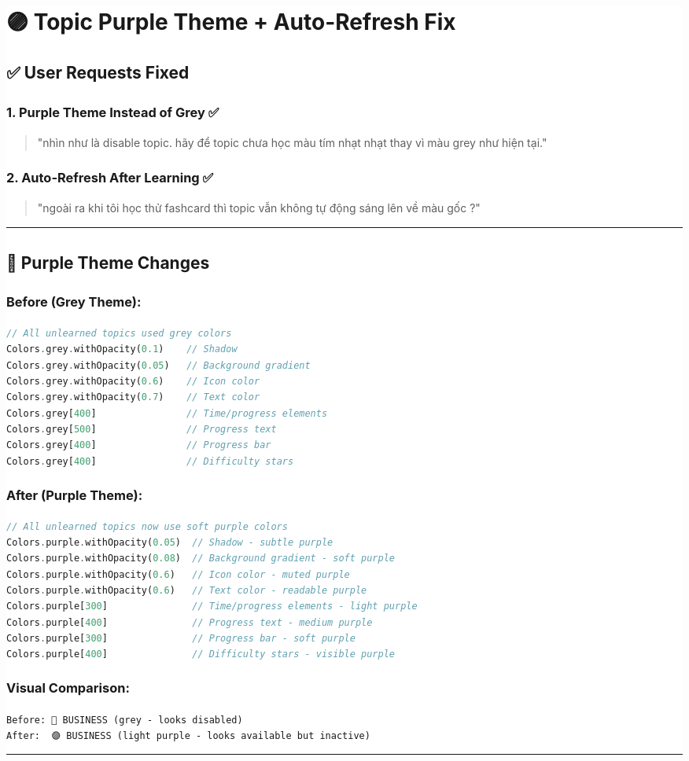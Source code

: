 # 🟣 Topic Purple Theme + Auto-Refresh Fix

## ✅ **User Requests Fixed**

### **1. Purple Theme Instead of Grey** ✅
> "nhìn như là disable topic. hãy để topic chưa học màu tím nhạt nhạt thay vì màu grey như hiện tại."

### **2. Auto-Refresh After Learning** ✅
> "ngoài ra khi tôi học thử fashcard thì topic vẫn không tự động sáng lên về màu gốc ?"

---

## 🎨 **Purple Theme Changes**

### **Before (Grey Theme)**:
```dart
// All unlearned topics used grey colors
Colors.grey.withOpacity(0.1)    // Shadow
Colors.grey.withOpacity(0.05)   // Background gradient
Colors.grey.withOpacity(0.6)    // Icon color
Colors.grey.withOpacity(0.7)    // Text color
Colors.grey[400]                // Time/progress elements
Colors.grey[500]                // Progress text
Colors.grey[400]                // Progress bar
Colors.grey[400]                // Difficulty stars
```

### **After (Purple Theme)**:
```dart
// All unlearned topics now use soft purple colors
Colors.purple.withOpacity(0.05)  // Shadow - subtle purple
Colors.purple.withOpacity(0.08)  // Background gradient - soft purple
Colors.purple.withOpacity(0.6)   // Icon color - muted purple
Colors.purple.withOpacity(0.6)   // Text color - readable purple
Colors.purple[300]               // Time/progress elements - light purple
Colors.purple[400]               // Progress text - medium purple
Colors.purple[300]               // Progress bar - soft purple
Colors.purple[400]               // Difficulty stars - visible purple
```

### **Visual Comparison**:
```
Before: 🔘 BUSINESS (grey - looks disabled)
After:  🟣 BUSINESS (light purple - looks available but inactive)
```

---
